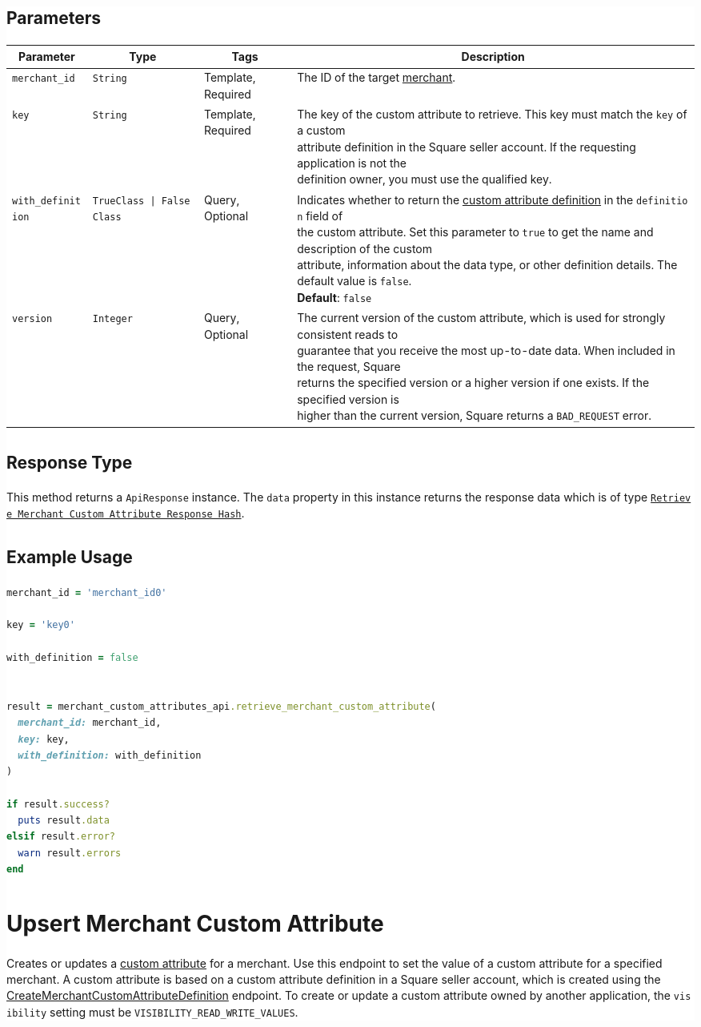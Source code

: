 ## Parameters

| Parameter | Type | Tags | Description |
|  --- | --- | --- | --- |
| `merchant_id` | `String` | Template, Required | The ID of the target [merchant](entity:Merchant). |
| `key` | `String` | Template, Required | The key of the custom attribute to retrieve. This key must match the `key` of a custom<br>attribute definition in the Square seller account. If the requesting application is not the<br>definition owner, you must use the qualified key. |
| `with_definition` | `TrueClass \| FalseClass` | Query, Optional | Indicates whether to return the [custom attribute definition](entity:CustomAttributeDefinition) in the `definition` field of<br>the custom attribute. Set this parameter to `true` to get the name and description of the custom<br>attribute, information about the data type, or other definition details. The default value is `false`.<br>**Default**: `false` |
| `version` | `Integer` | Query, Optional | The current version of the custom attribute, which is used for strongly consistent reads to<br>guarantee that you receive the most up-to-date data. When included in the request, Square<br>returns the specified version or a higher version if one exists. If the specified version is<br>higher than the current version, Square returns a `BAD_REQUEST` error. |

## Response Type

This method returns a `ApiResponse` instance. The `data` property in this instance returns the response data which is of type [`Retrieve Merchant Custom Attribute Response Hash`](../../doc/models/retrieve-merchant-custom-attribute-response.md).

## Example Usage

```ruby
merchant_id = 'merchant_id0'

key = 'key0'

with_definition = false


result = merchant_custom_attributes_api.retrieve_merchant_custom_attribute(
  merchant_id: merchant_id,
  key: key,
  with_definition: with_definition
)

if result.success?
  puts result.data
elsif result.error?
  warn result.errors
end
```


# Upsert Merchant Custom Attribute

Creates or updates a [custom attribute](../../doc/models/custom-attribute.md) for a merchant.
Use this endpoint to set the value of a custom attribute for a specified merchant.
A custom attribute is based on a custom attribute definition in a Square seller account, which
is created using the [CreateMerchantCustomAttributeDefinition](../../doc/api/merchant-custom-attributes.md#create-merchant-custom-attribute-definition) endpoint.
To create or update a custom attribute owned by another application, the `visibility` setting
must be `VISIBILITY_READ_WRITE_VALUES`.
